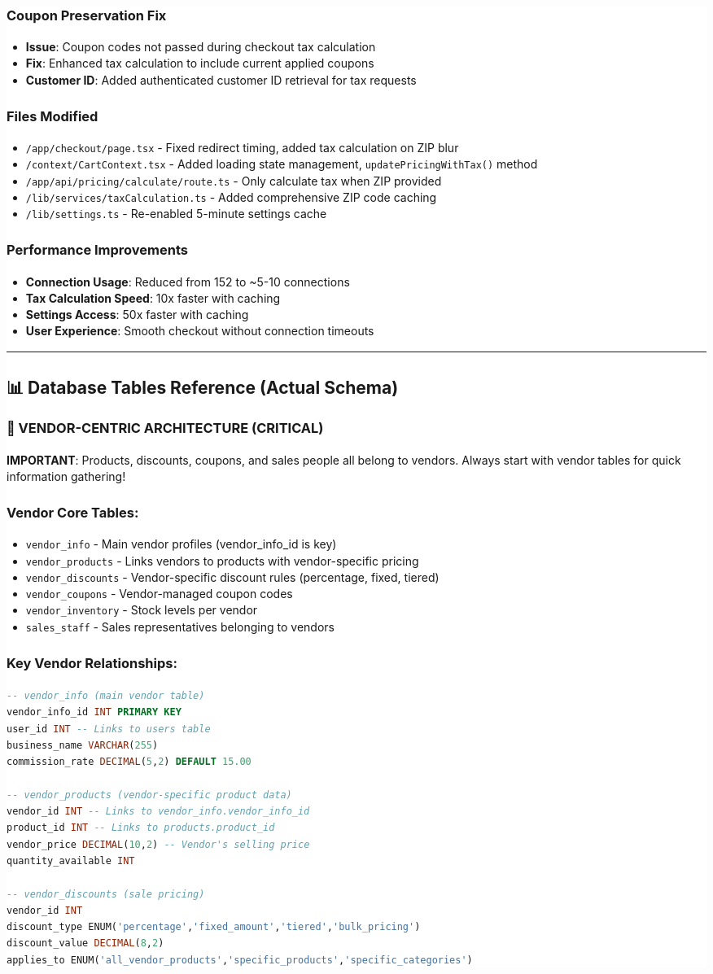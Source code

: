 ### Coupon Preservation Fix
- **Issue**: Coupon codes not passed during checkout tax calculation
- **Fix**: Enhanced tax calculation to include current applied coupons
- **Customer ID**: Added authenticated customer ID retrieval for tax requests

### Files Modified
- `/app/checkout/page.tsx` - Fixed redirect timing, added tax calculation on ZIP blur
- `/context/CartContext.tsx` - Added loading state management, `updatePricingWithTax()` method
- `/app/api/pricing/calculate/route.ts` - Only calculate tax when ZIP provided
- `/lib/services/taxCalculation.ts` - Added comprehensive ZIP code caching
- `/lib/settings.ts` - Re-enabled 5-minute settings cache

### Performance Improvements
- **Connection Usage**: Reduced from 152 to ~5-10 connections
- **Tax Calculation Speed**: 10x faster with caching
- **Settings Access**: 50x faster with caching
- **User Experience**: Smooth checkout without connection timeouts

---

## 📊 Database Tables Reference (Actual Schema)

### 🏢 VENDOR-CENTRIC ARCHITECTURE (CRITICAL)
**IMPORTANT**: Products, discounts, coupons, and sales people all belong to vendors. Always start with vendor tables for quick information gathering!

### Vendor Core Tables:
- `vendor_info` - Main vendor profiles (vendor_info_id is key)
- `vendor_products` - Links vendors to products with vendor-specific pricing
- `vendor_discounts` - Vendor-specific discount rules (percentage, fixed, tiered)
- `vendor_coupons` - Vendor-managed coupon codes
- `vendor_inventory` - Stock levels per vendor
- `sales_staff` - Sales representatives belonging to vendors

### Key Vendor Relationships:
```sql
-- vendor_info (main vendor table)
vendor_info_id INT PRIMARY KEY
user_id INT -- Links to users table
business_name VARCHAR(255)
commission_rate DECIMAL(5,2) DEFAULT 15.00

-- vendor_products (vendor-specific product data)
vendor_id INT -- Links to vendor_info.vendor_info_id
product_id INT -- Links to products.product_id
vendor_price DECIMAL(10,2) -- Vendor's selling price
quantity_available INT

-- vendor_discounts (sale pricing)
vendor_id INT
discount_type ENUM('percentage','fixed_amount','tiered','bulk_pricing')
discount_value DECIMAL(8,2)
applies_to ENUM('all_vendor_products','specific_products','specific_categories')
```
